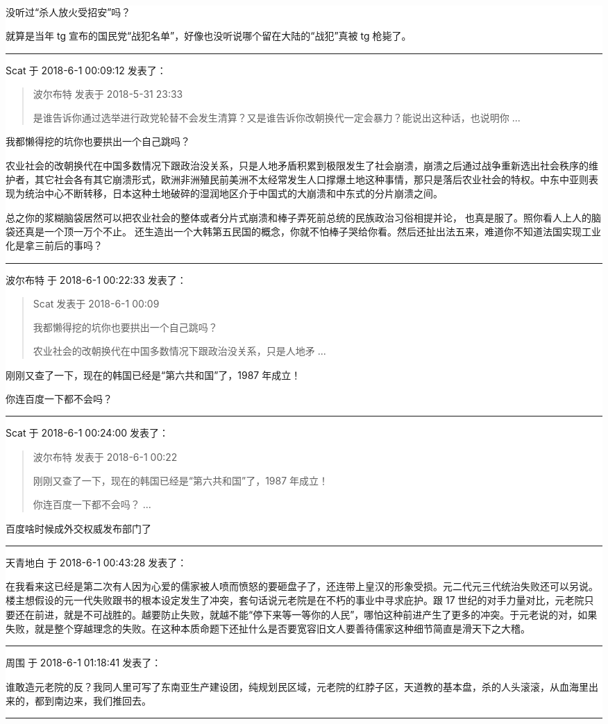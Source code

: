 没听过“杀人放火受招安”吗？

就算是当年 tg 宣布的国民党“战犯名单”，好像也没听说哪个留在大陆的“战犯”真被 tg 枪毙了。

---

Scat 于 2018-6-1 00:09:12 发表了：

> 波尔布特 发表于 2018-5-31 23:33
>
> 是谁告诉你通过选举进行政党轮替不会发生清算？又是谁告诉你改朝换代一定会暴力？能说出这种话，也说明你 ...

我都懒得挖的坑你也要拱出一个自己跳吗？

农业社会的改朝换代在中国多数情况下跟政治没关系，只是人地矛盾积累到极限发生了社会崩溃，崩溃之后通过战争重新选出社会秩序的维护者，其它社会各有其它崩溃形式，欧洲非洲殖民前美洲不太经常发生人口撑爆土地这种事情，那只是落后农业社会的特权。中东中亚则表现为统治中心不断转移，日本这种土地破碎的湿润地区介于中国式的大崩溃和中东式的分片崩溃之间。

总之你的浆糊脑袋居然可以把农业社会的整体或者分片式崩溃和棒子弄死前总统的民族政治习俗相提并论，
也真是服了。照你看人上人的脑袋还真是一个顶一万个不止。
还生造出一个大韩第五民国的概念，你就不怕棒子哭给你看。然后还扯出法五来，难道你不知道法国实现工业化是拿三前后的事吗？

---

波尔布特 于 2018-6-1 00:22:33 发表了：

> Scat 发表于 2018-6-1 00:09
>
> 我都懒得挖的坑你也要拱出一个自己跳吗？
>
> 农业社会的改朝换代在中国多数情况下跟政治没关系，只是人地矛 ...

刚刚又查了一下，现在的韩国已经是“第六共和国”了，1987 年成立！

你连百度一下都不会吗？

---

Scat 于 2018-6-1 00:24:00 发表了：

> 波尔布特 发表于 2018-6-1 00:22
>
> 刚刚又查了一下，现在的韩国已经是“第六共和国”了，1987 年成立！
>
> 你连百度一下都不会吗？ ...

百度啥时候成外交权威发布部门了

---

天青地白 于 2018-6-1 00:43:28 发表了：

在我看来这已经是第二次有人因为心爱的儒家被人喷而愤怒的要砸盘子了，还连带上皇汉的形象受损。元二代元三代统治失败还可以另说。楼主想假设的元一代失败跟书的根本设定发生了冲突，套句话说元老院是在不朽的事业中寻求庇护。跟 17 世纪的对手力量对比，元老院只要还在前进，就是不可战胜的。越要防止失败，就越不能“停下来等一等你的人民”，哪怕这种前进产生了更多的冲突。于元老说的对，如果失败，就是整个穿越理念的失败。在这种本质命题下还扯什么是否要宽容旧文人要善待儒家这种细节简直是滑天下之大稽。

---

周围 于 2018-6-1 01:18:41 发表了：

谁敢造元老院的反？我同人里可写了东南亚生产建设团，纯规划民区域，元老院的红脖子区，天道教的基本盘，杀的人头滚滚，从血海里出来的，都到南边来，我们推回去。

---